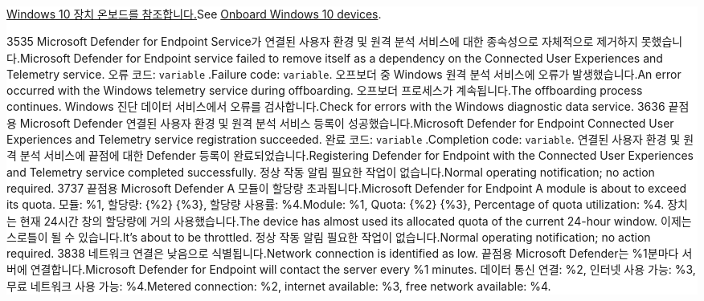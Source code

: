 <span data-ttu-id="1e5a2-304"><a href="configure-endpoints.md" data-raw-source="[Onboard Windows 10 devices](configure-endpoints.md)">Windows 10 장치 온보드를 참조합니다.</a></span><span class="sxs-lookup"><span data-stu-id="1e5a2-304">See <a href="configure-endpoints.md" data-raw-source="[Onboard Windows 10 devices](configure-endpoints.md)">Onboard Windows 10 devices</a>.</span></span></td>
</tr>
<tr>
<td><span data-ttu-id="1e5a2-305">35</span><span class="sxs-lookup"><span data-stu-id="1e5a2-305">35</span></span></td>
<td><span data-ttu-id="1e5a2-306">Microsoft Defender for Endpoint Service가 연결된 사용자 환경 및 원격 분석 서비스에 대한 종속성으로 자체적으로 제거하지 못했습니다.</span><span class="sxs-lookup"><span data-stu-id="1e5a2-306">Microsoft Defender for Endpoint service failed to remove itself as a dependency on the Connected User Experiences and Telemetry service.</span></span> <span data-ttu-id="1e5a2-307">오류 코드: <code>variable</code> .</span><span class="sxs-lookup"><span data-stu-id="1e5a2-307">Failure code: <code>variable</code>.</span></span></td>
<td><span data-ttu-id="1e5a2-308">오프보더 중 Windows 원격 분석 서비스에 오류가 발생했습니다.</span><span class="sxs-lookup"><span data-stu-id="1e5a2-308">An error occurred with the Windows telemetry service during offboarding.</span></span> <span data-ttu-id="1e5a2-309">오프보더 프로세스가 계속됩니다.</span><span class="sxs-lookup"><span data-stu-id="1e5a2-309">The offboarding process continues.</span></span>
</td>
<td><span data-ttu-id="1e5a2-310">Windows 진단 데이터 서비스에서 오류를 검사합니다.</span><span class="sxs-lookup"><span data-stu-id="1e5a2-310">Check for errors with the Windows diagnostic data service.</span></span></td>
</tr>
<tr>
<td><span data-ttu-id="1e5a2-311">36</span><span class="sxs-lookup"><span data-stu-id="1e5a2-311">36</span></span></td>
<td><span data-ttu-id="1e5a2-312">끝점용 Microsoft Defender 연결된 사용자 환경 및 원격 분석 서비스 등록이 성공했습니다.</span><span class="sxs-lookup"><span data-stu-id="1e5a2-312">Microsoft Defender for Endpoint Connected User Experiences and Telemetry service registration succeeded.</span></span> <span data-ttu-id="1e5a2-313">완료 코드: <code>variable</code> .</span><span class="sxs-lookup"><span data-stu-id="1e5a2-313">Completion code: <code>variable</code>.</span></span></td>
<td><span data-ttu-id="1e5a2-314">연결된 사용자 환경 및 원격 분석 서비스에 끝점에 대한 Defender 등록이 완료되었습니다.</span><span class="sxs-lookup"><span data-stu-id="1e5a2-314">Registering Defender for Endpoint with the Connected User Experiences and Telemetry service completed successfully.</span></span></td>
<td><span data-ttu-id="1e5a2-315">정상 작동 알림 필요한 작업이 없습니다.</span><span class="sxs-lookup"><span data-stu-id="1e5a2-315">Normal operating notification; no action required.</span></span></td>
</tr>
<tr>
<td><span data-ttu-id="1e5a2-316">37</span><span class="sxs-lookup"><span data-stu-id="1e5a2-316">37</span></span></td>
<td><span data-ttu-id="1e5a2-317">끝점용 Microsoft Defender A 모듈이 할당량 초과됩니다.</span><span class="sxs-lookup"><span data-stu-id="1e5a2-317">Microsoft Defender for Endpoint A module is about to exceed its quota.</span></span> <span data-ttu-id="1e5a2-318">모듈: %1, 할당량: {%2} {%3}, 할당량 사용률: %4.</span><span class="sxs-lookup"><span data-stu-id="1e5a2-318">Module: %1, Quota: {%2} {%3}, Percentage of quota utilization: %4.</span></span></td>
<td><span data-ttu-id="1e5a2-319">장치는 현재 24시간 창의 할당량에 거의 사용했습니다.</span><span class="sxs-lookup"><span data-stu-id="1e5a2-319">The device has almost used its allocated quota of the current 24-hour window.</span></span> <span data-ttu-id="1e5a2-320">이제는 스로틀이 될 수 있습니다.</span><span class="sxs-lookup"><span data-stu-id="1e5a2-320">It’s about to be throttled.</span></span></td>
<td><span data-ttu-id="1e5a2-321">정상 작동 알림 필요한 작업이 없습니다.</span><span class="sxs-lookup"><span data-stu-id="1e5a2-321">Normal operating notification; no action required.</span></span></td>
</tr>
<tr>
<td><span data-ttu-id="1e5a2-322">38</span><span class="sxs-lookup"><span data-stu-id="1e5a2-322">38</span></span></td>
<td><span data-ttu-id="1e5a2-323">네트워크 연결은 낮음으로 식별됩니다.</span><span class="sxs-lookup"><span data-stu-id="1e5a2-323">Network connection is identified as low.</span></span> <span data-ttu-id="1e5a2-324">끝점용 Microsoft Defender는 %1분마다 서버에 연결합니다.</span><span class="sxs-lookup"><span data-stu-id="1e5a2-324">Microsoft Defender for Endpoint will contact the server every %1 minutes.</span></span> <span data-ttu-id="1e5a2-325">데이터 통신 연결: %2, 인터넷 사용 가능: %3, 무료 네트워크 사용 가능: %4.</span><span class="sxs-lookup"><span data-stu-id="1e5a2-325">Metered connection: %2, internet available: %3, free network available: %4.</span></span></td>